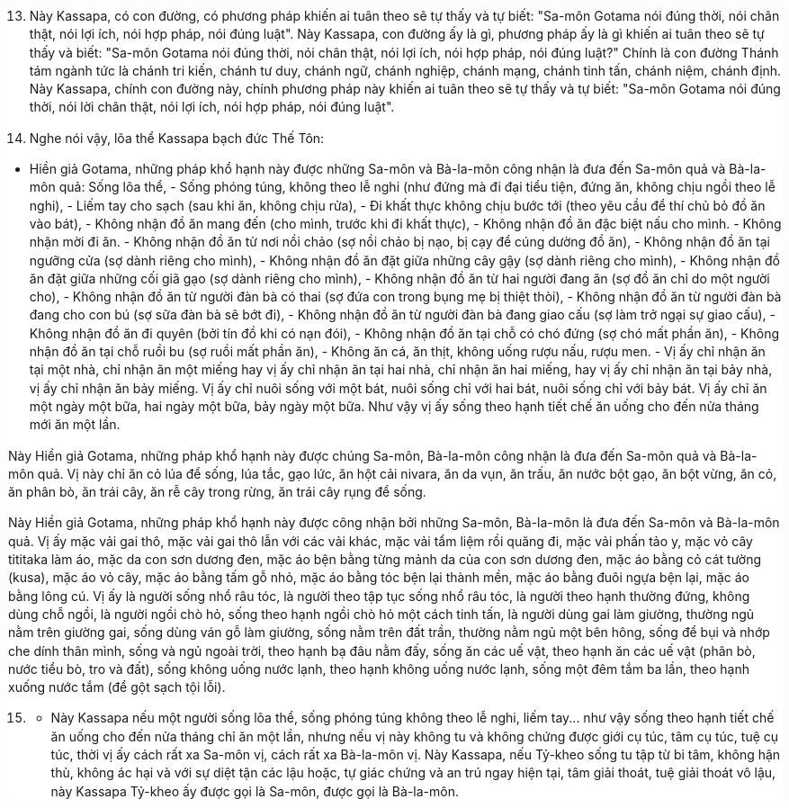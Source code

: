 13. Này Kassapa, có con đường, có phương pháp khiến ai tuân theo sẽ tự thấy và tự biết: "Sa-môn Gotama nói đúng thời, nói chân thật, nói lợi ích, nói hợp pháp, nói đúng luật". Này Kassapa, con đường ấy là gì, phương pháp ấy là gì khiến ai tuân theo sẽ tự thấy và biết: "Sa-môn Gotama nói đúng thời, nói chân thật, nói lợi ích, nói hợp pháp, nói đúng luật?" Chính là con đường Thánh tám ngành tức là chánh tri kiến, chánh tư duy, chánh ngữ, chánh nghiệp, chánh mạng, chánh tinh tấn, chánh niệm, chánh định. Này Kassapa, chính con đường này, chính phương pháp này khiến ai tuân theo sẽ tự thấy và tự biết: "Sa-môn Gotama nói đúng thời, nói lời chân thật, nói lợi ích, nói hợp pháp, nói đúng luật".

14. Nghe nói vậy, lõa thể Kassapa bạch đức Thế Tôn:

- Hiền giả Gotama, những pháp khổ hạnh này được những Sa-môn và Bà-la-môn công nhận là đưa đến Sa-môn quả và Bà-la-môn quả: Sống lõa thể, - Sống phóng túng, không theo lễ nghi (như đứng mà đi đại tiểu tiện, đứng ăn, không chịu ngồi theo lễ nghi), - Liếm tay cho sạch (sau khi ăn, không chịu rửa), - Ði khất thực không chịu bước tới (theo yêu cầu để thí chủ bỏ đồ ăn vào bát), - Không nhận đồ ăn mang đến (cho mình, trước khi đi khất thực), - Không nhận đồ ăn đặc biệt nấu cho mình. - Không nhận mời đi ăn. - Không nhận đồ ăn từ nơi nồi chảo (sợ nồi chảo bị nạo, bị cạy để cúng dường đồ ăn), - Không nhận đồ ăn tại ngưỡng cửa (sợ dành riêng cho mình), - Không nhận đồ ăn đặt giữa những cây gậy (sợ dành riêng cho mình), - Không nhận đồ ăn đặt giữa những cối giã gạo (sợ dành riêng cho mình), - Không nhận đồ ăn từ hai người đang ăn (sợ đồ ăn chỉ do một người cho), - Không nhận đồ ăn từ người đàn bà có thai (sợ đứa con trong bụng mẹ bị thiệt thòi), - Không nhận đồ ăn từ người đàn bà đang cho con bú (sợ sữa đàn bà sẽ bớt đi), - Không nhận đồ ăn từ người đàn bà đang giao cấu (sợ làm trở ngại sự giao cấu), - Không nhận đồ ăn đi quyên (bởi tín đồ khi có nạn đói), - Không nhận đồ ăn tại chỗ có chó đứng (sợ chó mất phần ăn), - Không nhận đồ ăn tại chỗ ruồi bu (sợ ruồi mất phần ăn), - Không ăn cá, ăn thịt, không uống rượu nấu, rượu men. - Vị ấy chỉ nhận ăn tại một nhà, chỉ nhận ăn một miếng hay vị ấy chỉ nhận ăn tại hai nhà, chỉ nhận ăn hai miếng, hay vị ấy chỉ nhận ăn tại bảy nhà, vị ấy chỉ nhận ăn bảy miếng. Vị ấy chỉ nuôi sống với một bát, nuôi sống chỉ với hai bát, nuôi sống chỉ với bảy bát. Vị ấy chỉ ăn một ngày một bữa, hai ngày một bữa, bảy ngày một bữa. Như vậy vị ấy sống theo hạnh tiết chế ăn uống cho đến nửa tháng mới ăn một lần.

Này Hiền giả Gotama, những pháp khổ hạnh này được chúng Sa-môn, Bà-la-môn công nhận là đưa đến Sa-môn quả và Bà-la-môn quả. Vị này chỉ ăn cỏ lúa để sống, lúa tắc, gạo lức, ăn hột cải nivara, ăn da vụn, ăn trấu, ăn nước bột gạo, ăn bột vừng, ăn cỏ, ăn phân bò, ăn trái cây, ăn rễ cây trong rừng, ăn trái cây rụng để sống.

Này Hiền giả Gotama, những pháp khổ hạnh này được công nhận bởi những Sa-môn, Bà-la-môn là đưa đến Sa-môn và Bà-la-môn quả. Vị ấy mặc vải gai thô, mặc vải gai thô lẫn với các vải khác, mặc vải tẩm liệm rồi quăng đi, mặc vải phấn tảo y, mặc vỏ cây tititaka làm áo, mặc da con sơn dương đen, mặc áo bện bằng từng mảnh da của con sơn dương đen, mặc áo bằng cỏ cát tường (kusa), mặc áo vỏ cây, mặc áo bằng tấm gỗ nhỏ, mặc áo bằng tóc bện lại thành mền, mặc áo bằng đuôi ngựa bện lại, mặc áo bằng lông cú. Vị ấy là người sống nhổ râu tóc, là người theo tập tục sống nhổ râu tóc, là người theo hạnh thường đứng, không dùng chỗ ngồi, là người ngồi chò hỏ, sống theo hạnh ngồi chò hỏ một cách tinh tấn, là người dùng gai làm giường, thường ngủ nằm trên giường gai, sống dùng ván gỗ làm giường, sống nằm trên đất trần, thường nằm ngủ một bên hông, sống để bụi và nhớp che dính thân mình, sống và ngủ ngoài trời, theo hạnh bạ đâu nằm đấy, sống ăn các uế vật, theo hạnh ăn các uế vật (phân bò, nước tiểu bò, tro và đất), sống không uống nước lạnh, theo hạnh không uống nước lạnh, sống một đêm tắm ba lần, theo hạnh xuống nước tắm (để gột sạch tội lỗi).

15. - Này Kassapa nếu một người sống lõa thể, sống phóng túng không theo lễ nghi, liếm tay... như vậy sống theo hạnh tiết chế ăn uống cho đến nửa tháng chỉ ăn một lần, nhưng nếu vị này không tu và không chứng được giới cụ túc, tâm cụ túc, tuệ cụ túc, thời vị ấy cách rất xa Sa-môn vị, cách rất xa Bà-la-môn vị. Này Kassapa, nếu Tỷ-kheo sống tu tập từ bi tâm, không hận thù, không ác hại và với sự diệt tận các lậu hoặc, tự giác chứng và an trú ngay hiện tại, tâm giải thoát, tuệ giải thoát vô lậu, này Kassapa Tỷ-kheo ấy được gọi là Sa-môn, được gọi là Bà-la-môn.
